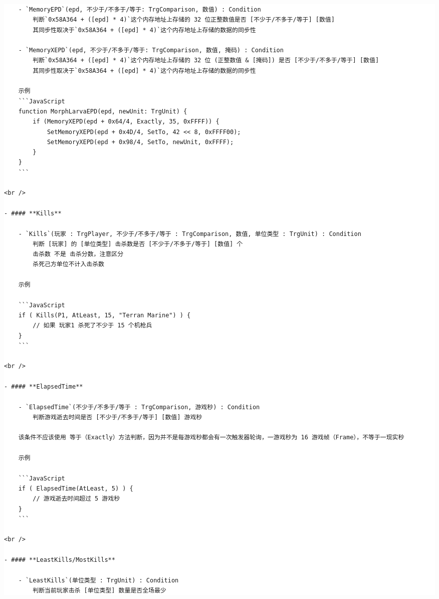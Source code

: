         - `MemoryEPD`(epd, 不少于/不多于/等于: TrgComparison, 数值) : Condition  
            判断`0x58A364 + ([epd] * 4)`这个内存地址上存储的 32 位正整数值是否 [不少于/不多于/等于] [数值]  
            其同步性取决于`0x58A364 + ([epd] * 4)`这个内存地址上存储的数据的同步性  

        - `MemoryXEPD`(epd, 不少于/不多于/等于: TrgComparison, 数值, 掩码) : Condition  
            判断`0x58A364 + ([epd] * 4)`这个内存地址上存储的 32 位 (正整数值 & [掩码]) 是否 [不少于/不多于/等于] [数值]  
            其同步性取决于`0x58A364 + ([epd] * 4)`这个内存地址上存储的数据的同步性  

        示例
        ```JavaScript
        function MorphLarvaEPD(epd, newUnit: TrgUnit) {
            if (MemoryXEPD(epd + 0x64/4, Exactly, 35, 0xFFFF)) {
                SetMemoryXEPD(epd + 0x4D/4, SetTo, 42 << 8, 0xFFFF00);
                SetMemoryXEPD(epd + 0x98/4, SetTo, newUnit, 0xFFFF);
            }
        }
        ```

    <br />

    - #### **Kills**

        - `Kills`(玩家 : TrgPlayer, 不少于/不多于/等于 : TrgComparison, 数值, 单位类型 : TrgUnit) : Condition  
            判断 [玩家] 的 [单位类型] 击杀数是否 [不少于/不多于/等于] [数值] 个  
            击杀数 不是 击杀分数，注意区分  
            杀死己方单位不计入击杀数  

        示例

        ```JavaScript
        if ( Kills(P1, AtLeast, 15, "Terran Marine") ) {
            // 如果 玩家1 杀死了不少于 15 个机枪兵
        }
        ```

    <br />

    - #### **ElapsedTime**

        - `ElapsedTime`(不少于/不多于/等于 : TrgComparison, 游戏秒) : Condition  
            判断游戏逝去时间是否 [不少于/不多于/等于] [数值] 游戏秒

        该条件不应该使用 等于（Exactly）方法判断，因为并不是每游戏秒都会有一次触发器轮询，一游戏秒为 16 游戏帧（Frame），不等于一现实秒

        示例

        ```JavaScript
        if ( ElapsedTime(AtLeast, 5) ) {
            // 游戏逝去时间超过 5 游戏秒
        }
        ```

    <br />

    - #### **LeastKills/MostKills**

        - `LeastKills`(单位类型 : TrgUnit) : Condition  
            判断当前玩家击杀 [单位类型] 数量是否全场最少
